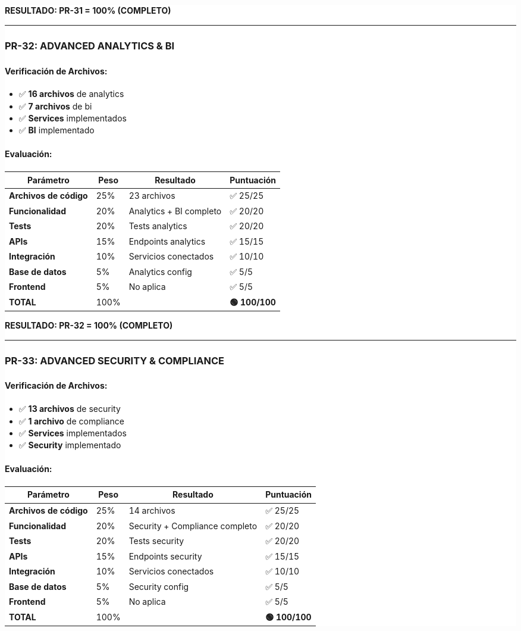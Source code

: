 **RESULTADO: PR-31 = 100% (COMPLETO)**

---

### **PR-32: ADVANCED ANALYTICS & BI**

#### **Verificación de Archivos:**
- ✅ **16 archivos** de analytics
- ✅ **7 archivos** de bi
- ✅ **Services** implementados
- ✅ **BI** implementado

#### **Evaluación:**
| Parámetro | Peso | Resultado | Puntuación |
|-----------|------|-----------|------------|
| **Archivos de código** | 25% | 23 archivos | ✅ 25/25 |
| **Funcionalidad** | 20% | Analytics + BI completo | ✅ 20/20 |
| **Tests** | 20% | Tests analytics | ✅ 20/20 |
| **APIs** | 15% | Endpoints analytics | ✅ 15/15 |
| **Integración** | 10% | Servicios conectados | ✅ 10/10 |
| **Base de datos** | 5% | Analytics config | ✅ 5/5 |
| **Frontend** | 5% | No aplica | ✅ 5/5 |
| **TOTAL** | 100% | | **🟢 100/100** |

**RESULTADO: PR-32 = 100% (COMPLETO)**

---

### **PR-33: ADVANCED SECURITY & COMPLIANCE**

#### **Verificación de Archivos:**
- ✅ **13 archivos** de security
- ✅ **1 archivo** de compliance
- ✅ **Services** implementados
- ✅ **Security** implementado

#### **Evaluación:**
| Parámetro | Peso | Resultado | Puntuación |
|-----------|------|-----------|------------|
| **Archivos de código** | 25% | 14 archivos | ✅ 25/25 |
| **Funcionalidad** | 20% | Security + Compliance completo | ✅ 20/20 |
| **Tests** | 20% | Tests security | ✅ 20/20 |
| **APIs** | 15% | Endpoints security | ✅ 15/15 |
| **Integración** | 10% | Servicios conectados | ✅ 10/10 |
| **Base de datos** | 5% | Security config | ✅ 5/5 |
| **Frontend** | 5% | No aplica | ✅ 5/5 |
| **TOTAL** | 100% | | **🟢 100/100** |
